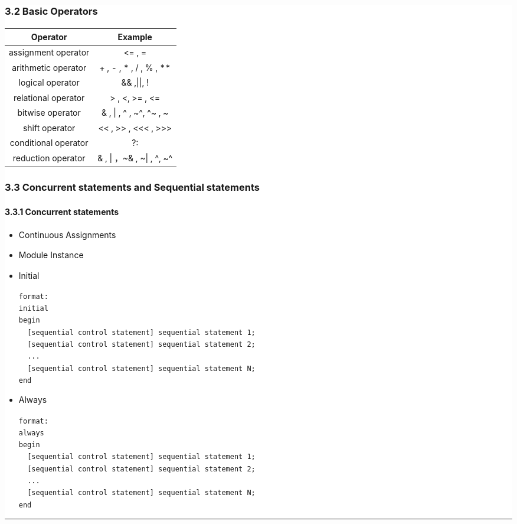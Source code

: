 ### 3.2  Basic Operators

|       Operator       |          Example          |
| :------------------: | :-----------------------: |
| assignment operator  |          <= , =           |
| arithmetic operator  |  + , - , * , / , % , **   |
|   logical operator   |        && ,\|\|, !        |
| relational operator  |      > , <,  >= , <=      |
|   bitwise operator   |  & , \| , ^ , ~^, ^~ , ~  |
|    shift operator    |    << , >> , <<< , >>>    |
| conditional operator |            ?:             |
|  reduction operator  | & , \| ，~& , ~\| , ^, ~^ |

### 3.3  Concurrent statements and Sequential statements

#### 3.3.1 Concurrent statements

- Continuous Assignments

- Module Instance

- Initial

  ```
  format:
  initial
  begin
    [sequential control statement] sequential statement 1;
    [sequential control statement] sequential statement 2;
    ...
    [sequential control statement] sequential statement N;
  end
  ```

- Always

  ```
  format:
  always
  begin
    [sequential control statement] sequential statement 1;
    [sequential control statement] sequential statement 2;
    ...
    [sequential control statement] sequential statement N;
  end
  ```

------

